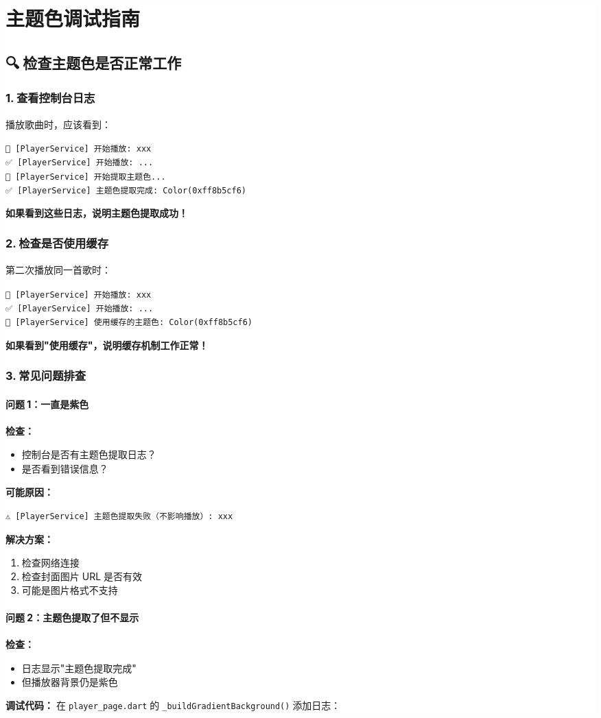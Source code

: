 # 主题色调试指南

## 🔍 检查主题色是否正常工作

### 1. 查看控制台日志

播放歌曲时，应该看到：

```
🎵 [PlayerService] 开始播放: xxx
✅ [PlayerService] 开始播放: ...
🎨 [PlayerService] 开始提取主题色...
✅ [PlayerService] 主题色提取完成: Color(0xff8b5cf6)
```

**如果看到这些日志，说明主题色提取成功！**

### 2. 检查是否使用缓存

第二次播放同一首歌时：

```
🎵 [PlayerService] 开始播放: xxx
✅ [PlayerService] 开始播放: ...
🎨 [PlayerService] 使用缓存的主题色: Color(0xff8b5cf6)
```

**如果看到"使用缓存"，说明缓存机制工作正常！**

### 3. 常见问题排查

#### 问题 1：一直是紫色

**检查：**
- 控制台是否有主题色提取日志？
- 是否看到错误信息？

**可能原因：**
```
⚠️ [PlayerService] 主题色提取失败（不影响播放）: xxx
```

**解决方案：**
1. 检查网络连接
2. 检查封面图片 URL 是否有效
3. 可能是图片格式不支持

#### 问题 2：主题色提取了但不显示

**检查：**
- 日志显示"主题色提取完成"
- 但播放器背景仍是紫色

**调试代码：**
在 `player_page.dart` 的 `_buildGradientBackground()` 添加日志：
